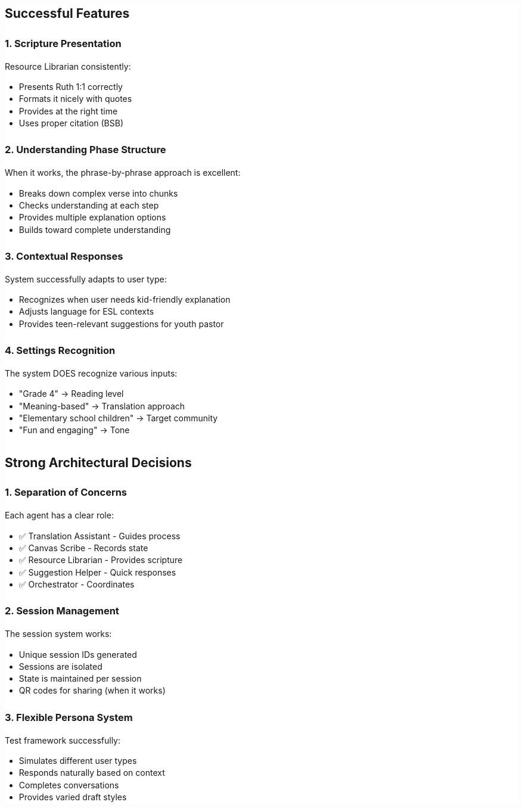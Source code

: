 ## Successful Features

### 1. **Scripture Presentation**
Resource Librarian consistently:
- Presents Ruth 1:1 correctly
- Formats it nicely with quotes
- Provides at the right time
- Uses proper citation (BSB)

### 2. **Understanding Phase Structure**
When it works, the phrase-by-phrase approach is excellent:
- Breaks down complex verse into chunks
- Checks understanding at each step
- Provides multiple explanation options
- Builds toward complete understanding

### 3. **Contextual Responses**
System successfully adapts to user type:
- Recognizes when user needs kid-friendly explanation
- Adjusts language for ESL contexts
- Provides teen-relevant suggestions for youth pastor

### 4. **Settings Recognition**
The system DOES recognize various inputs:
- "Grade 4" → Reading level
- "Meaning-based" → Translation approach
- "Elementary school children" → Target community
- "Fun and engaging" → Tone

## Strong Architectural Decisions

### 1. **Separation of Concerns**
Each agent has a clear role:
- ✅ Translation Assistant - Guides process
- ✅ Canvas Scribe - Records state
- ✅ Resource Librarian - Provides scripture
- ✅ Suggestion Helper - Quick responses
- ✅ Orchestrator - Coordinates

### 2. **Session Management**
The session system works:
- Unique session IDs generated
- Sessions are isolated
- State is maintained per session
- QR codes for sharing (when it works)

### 3. **Flexible Persona System**
Test framework successfully:
- Simulates different user types
- Responds naturally based on context
- Completes conversations
- Provides varied draft styles
